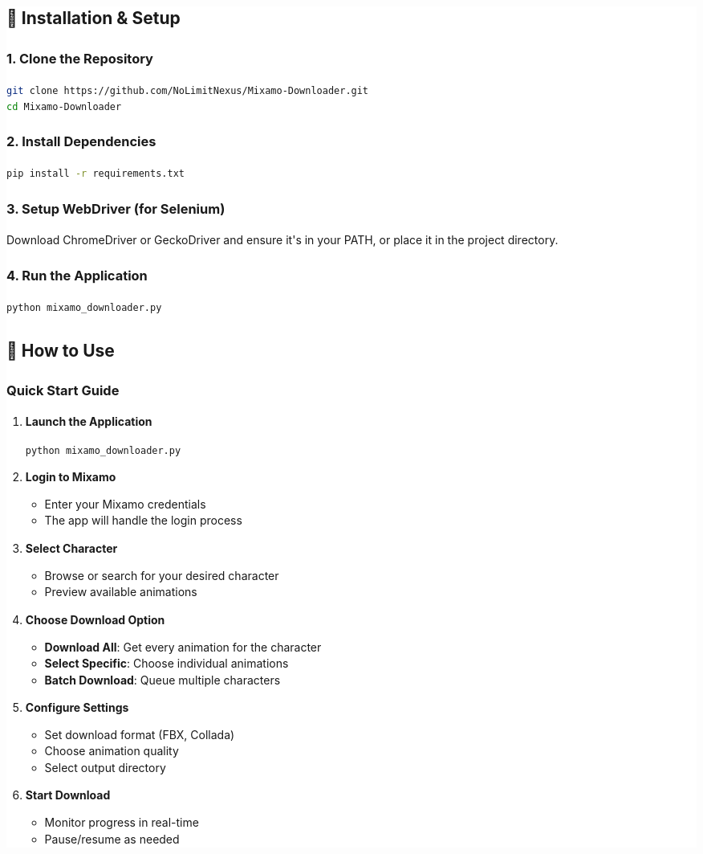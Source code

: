 ## 🚀 Installation & Setup

### 1. Clone the Repository
```bash
git clone https://github.com/NoLimitNexus/Mixamo-Downloader.git
cd Mixamo-Downloader
```

### 2. Install Dependencies
```bash
pip install -r requirements.txt
```

### 3. Setup WebDriver (for Selenium)
Download ChromeDriver or GeckoDriver and ensure it's in your PATH, or place it in the project directory.

### 4. Run the Application
```bash
python mixamo_downloader.py
```

## 🎯 How to Use

### Quick Start Guide

1. **Launch the Application**
   ```bash
   python mixamo_downloader.py
   ```

2. **Login to Mixamo**
   - Enter your Mixamo credentials
   - The app will handle the login process

3. **Select Character**
   - Browse or search for your desired character
   - Preview available animations

4. **Choose Download Option**
   - **Download All**: Get every animation for the character
   - **Select Specific**: Choose individual animations
   - **Batch Download**: Queue multiple characters

5. **Configure Settings**
   - Set download format (FBX, Collada)
   - Choose animation quality
   - Select output directory

6. **Start Download**
   - Monitor progress in real-time
   - Pause/resume as needed
